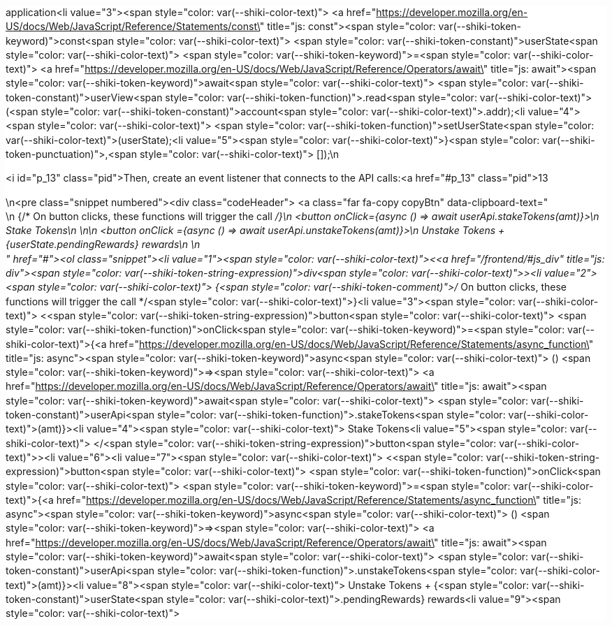 application</span></li><li value=\"3\"><span style=\"color: var(--shiki-color-text)\">    </span><a href=\"https://developer.mozilla.org/en-US/docs/Web/JavaScript/Reference/Statements/const\" title=\"js: const\"><span style=\"color: var(--shiki-token-keyword)\">const</span></a><span style=\"color: var(--shiki-color-text)\"> </span><span style=\"color: var(--shiki-token-constant)\">userState</span><span style=\"color: var(--shiki-color-text)\"> </span><span style=\"color: var(--shiki-token-keyword)\">=</span><span style=\"color: var(--shiki-color-text)\"> </span><a href=\"https://developer.mozilla.org/en-US/docs/Web/JavaScript/Reference/Operators/await\" title=\"js: await\"><span style=\"color: var(--shiki-token-keyword)\">await</span></a><span style=\"color: var(--shiki-color-text)\"> </span><span style=\"color: var(--shiki-token-constant)\">userView</span><span style=\"color: var(--shiki-token-function)\">.read</span><span style=\"color: var(--shiki-color-text)\">(</span><span style=\"color: var(--shiki-token-constant)\">account</span><span style=\"color: var(--shiki-color-text)\">.addr);</span></li><li value=\"4\"><span style=\"color: var(--shiki-color-text)\">    </span><span style=\"color: var(--shiki-token-function)\">setUserState</span><span style=\"color: var(--shiki-color-text)\">(userState);</span></li><li value=\"5\"><span style=\"color: var(--shiki-color-text)\">}</span><span style=\"color: var(--shiki-token-punctuation)\">,</span><span style=\"color: var(--shiki-color-text)\"> []);</span></li></ol></pre>\n<p><i id=\"p_13\" class=\"pid\"></i>Then, create an event listener that connects to the API calls:<a href=\"#p_13\" class=\"pid\">13</a></p>\n<pre class=\"snippet numbered\"><div class=\"codeHeader\">&nbsp;<a class=\"far fa-copy copyBtn\" data-clipboard-text=\"<div>\n  {/* On button clicks, these functions will trigger the call */}\n  <button onClick={async () => await userApi.stakeTokens(amt)}>\n    Stake Tokens\n  </button>\n\n  <button onClick ={async () => await userApi.unstakeTokens(amt)}>\n    Unstake Tokens + {userState.pendingRewards} rewards\n  </button>\n</div>\" href=\"#\"></a></div><ol class=\"snippet\"><li value=\"1\"><span style=\"color: var(--shiki-color-text)\">&lt;</span><a href=\"/frontend/#js_div\" title=\"js: div\"><span style=\"color: var(--shiki-token-string-expression)\">div</span></a><span style=\"color: var(--shiki-color-text)\">&gt;</span></li><li value=\"2\"><span style=\"color: var(--shiki-color-text)\">  {</span><span style=\"color: var(--shiki-token-comment)\">/* On button clicks, these functions will trigger the call */</span><span style=\"color: var(--shiki-color-text)\">}</span></li><li value=\"3\"><span style=\"color: var(--shiki-color-text)\">  &lt;</span><span style=\"color: var(--shiki-token-string-expression)\">button</span><span style=\"color: var(--shiki-color-text)\"> </span><span style=\"color: var(--shiki-token-function)\">onClick</span><span style=\"color: var(--shiki-token-keyword)\">=</span><span style=\"color: var(--shiki-color-text)\">{</span><a href=\"https://developer.mozilla.org/en-US/docs/Web/JavaScript/Reference/Statements/async_function\" title=\"js: async\"><span style=\"color: var(--shiki-token-keyword)\">async</span></a><span style=\"color: var(--shiki-color-text)\"> () </span><span style=\"color: var(--shiki-token-keyword)\">=&gt;</span><span style=\"color: var(--shiki-color-text)\"> </span><a href=\"https://developer.mozilla.org/en-US/docs/Web/JavaScript/Reference/Operators/await\" title=\"js: await\"><span style=\"color: var(--shiki-token-keyword)\">await</span></a><span style=\"color: var(--shiki-color-text)\"> </span><span style=\"color: var(--shiki-token-constant)\">userApi</span><span style=\"color: var(--shiki-token-function)\">.stakeTokens</span><span style=\"color: var(--shiki-color-text)\">(amt)}&gt;</span></li><li value=\"4\"><span style=\"color: var(--shiki-color-text)\">    Stake Tokens</span></li><li value=\"5\"><span style=\"color: var(--shiki-color-text)\">  &lt;/</span><span style=\"color: var(--shiki-token-string-expression)\">button</span><span style=\"color: var(--shiki-color-text)\">&gt;</span></li><li value=\"6\"></li><li value=\"7\"><span style=\"color: var(--shiki-color-text)\">  &lt;</span><span style=\"color: var(--shiki-token-string-expression)\">button</span><span style=\"color: var(--shiki-color-text)\"> </span><span style=\"color: var(--shiki-token-function)\">onClick</span><span style=\"color: var(--shiki-color-text)\"> </span><span style=\"color: var(--shiki-token-keyword)\">=</span><span style=\"color: var(--shiki-color-text)\">{</span><a href=\"https://developer.mozilla.org/en-US/docs/Web/JavaScript/Reference/Statements/async_function\" title=\"js: async\"><span style=\"color: var(--shiki-token-keyword)\">async</span></a><span style=\"color: var(--shiki-color-text)\"> () </span><span style=\"color: var(--shiki-token-keyword)\">=&gt;</span><span style=\"color: var(--shiki-color-text)\"> </span><a href=\"https://developer.mozilla.org/en-US/docs/Web/JavaScript/Reference/Operators/await\" title=\"js: await\"><span style=\"color: var(--shiki-token-keyword)\">await</span></a><span style=\"color: var(--shiki-color-text)\"> </span><span style=\"color: var(--shiki-token-constant)\">userApi</span><span style=\"color: var(--shiki-token-function)\">.unstakeTokens</span><span style=\"color: var(--shiki-color-text)\">(amt)}&gt;</span></li><li value=\"8\"><span style=\"color: var(--shiki-color-text)\">    Unstake Tokens + {</span><span style=\"color: var(--shiki-token-constant)\">userState</span><span style=\"color: var(--shiki-color-text)\">.pendingRewards} rewards</span></li><li value=\"9\"><span style=\"color: var(--shiki-color-text)\">